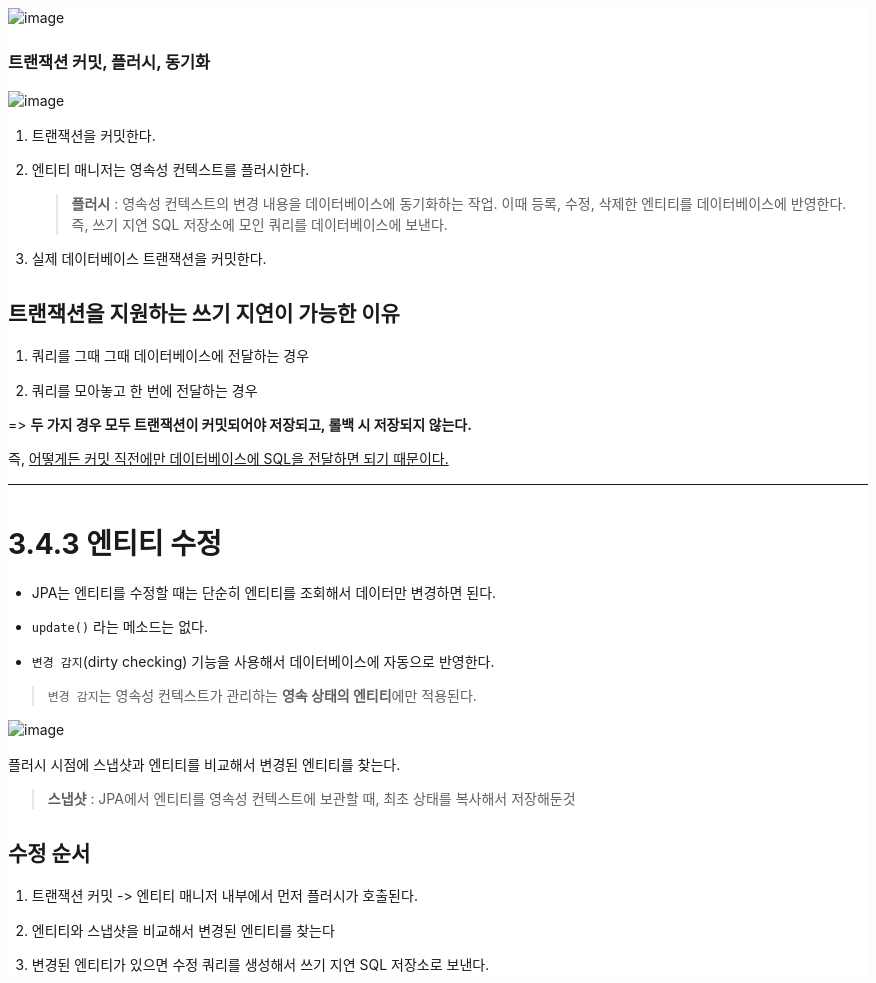 ![image](https://user-images.githubusercontent.com/51476083/117578012-47b7c980-b127-11eb-9e51-37ee65bbfaeb.png)

### 트랜잭션 커밋, 플러시, 동기화

![image](https://user-images.githubusercontent.com/51476083/117578026-5aca9980-b127-11eb-8241-44fb1302e203.png)

1. 트랜잭션을 커밋한다.


2. 엔티티 매니저는 영속성 컨텍스트를 플러시한다.

    > **플러시** : 영속성 컨텍스트의 변경 내용을 데이터베이스에 동기화하는 작업. 이때 등록, 수정, 삭제한 엔티티를 데이터베이스에 반영한다.
   > <br/>
   > 즉, 쓰기 지연 SQL 저장소에 모인 쿼리를 데이터베이스에 보낸다.


3. 실제 데이터베이스 트랜잭션을 커밋한다.

## 트랜잭션을 지원하는 쓰기 지연이 가능한 이유

1. 쿼리를 그때 그때 데이터베이스에 전달하는 경우

2. 쿼리를 모아놓고 한 번에 전달하는 경우


=> **두 가지 경우 모두 트랜잭션이 커밋되어야 저장되고, 롤백 시 저장되지 않는다.**

즉, <u>어떻게든 커밋 직전에만 데이터베이스에 SQL을 전달하면 되기 때문이다.</u>


<hr/>

# 3.4.3 엔티티 수정

- JPA는 엔티티를 수정할 때는 단순히 엔티티를 조회해서 데이터만 변경하면 된다.

- `update()` 라는 메소드는 없다.

- `변경 감지`(dirty checking) 기능을 사용해서 데이터베이스에 자동으로 반영한다.

> `변경 감지`는 영속성 컨텍스트가 관리하는 **영속 상태의 엔티티**에만 적용된다.

![image](https://user-images.githubusercontent.com/51476083/117578401-1f30cf00-b129-11eb-9b5b-4cd02ec35e3e.png)

플러시 시점에 스냅샷과 엔티티를 비교해서 변경된 엔티티를 찾는다.

> **스냅샷** : JPA에서 엔티티를 영속성 컨텍스트에 보관할 때, 최초 상태를 복사해서 저장해둔것

## 수정 순서

1. 트랜잭션 커밋 -> 엔티티 매니저 내부에서 먼저 플러시가 호출된다.


2. 엔티티와 스냅샷을 비교해서 변경된 엔티티를 찾는다


3. 변경된 엔티티가 있으면 수정 쿼리를 생성해서 쓰기 지연 SQL 저장소로 보낸다.

